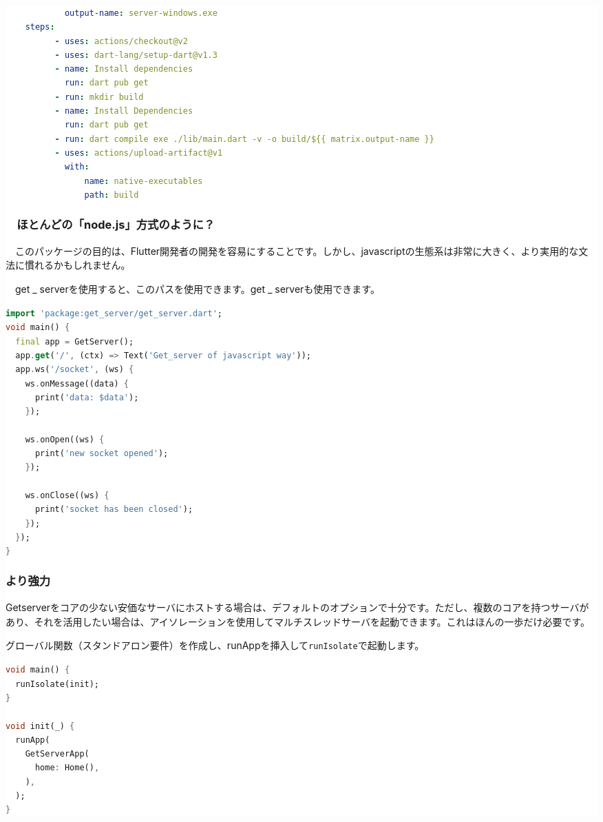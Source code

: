```yaml
            output-name: server-windows.exe
    steps:
          - uses: actions/checkout@v2
          - uses: dart-lang/setup-dart@v1.3
          - name: Install dependencies
            run: dart pub get
          - run: mkdir build
          - name: Install Dependencies
            run: dart pub get
          - run: dart compile exe ./lib/main.dart -v -o build/${{ matrix.output-name }}
          - uses: actions/upload-artifact@v1
            with:
                name: native-executables
                path: build

```

### 　ほとんどの「node.js」方式のように？

　このパッケージの目的は、Flutter開発者の開発を容易にすることです。しかし、javascriptの生態系は非常に大きく、より実用的な文法に慣れるかもしれません。

　get _ serverを使用すると、このパスを使用できます。get _ serverも使用できます。

```dart
import 'package:get_server/get_server.dart';
void main() {
  final app = GetServer();
  app.get('/', (ctx) => Text('Get_server of javascript way'));
  app.ws('/socket', (ws) {
    ws.onMessage((data) {
      print('data: $data');
    });

    ws.onOpen((ws) {
      print('new socket opened');
    });

    ws.onClose((ws) {
      print('socket has been closed');
    });
  });
}
```

### より強力

Getserverをコアの少ない安価なサーバにホストする場合は、デフォルトのオプションで十分です。ただし、複数のコアを持つサーバがあり、それを活用したい場合は、アイソレーションを使用してマルチスレッドサーバを起動できます。これはほんの一歩だけ必要です。

グローバル関数（スタンドアロン要件）を作成し、runAppを挿入して`runIsolate`で起動します。


```dart
void main() {
  runIsolate(init);
}

void init(_) {
  runApp(
    GetServerApp(
      home: Home(),
    ),
  );
}
```

